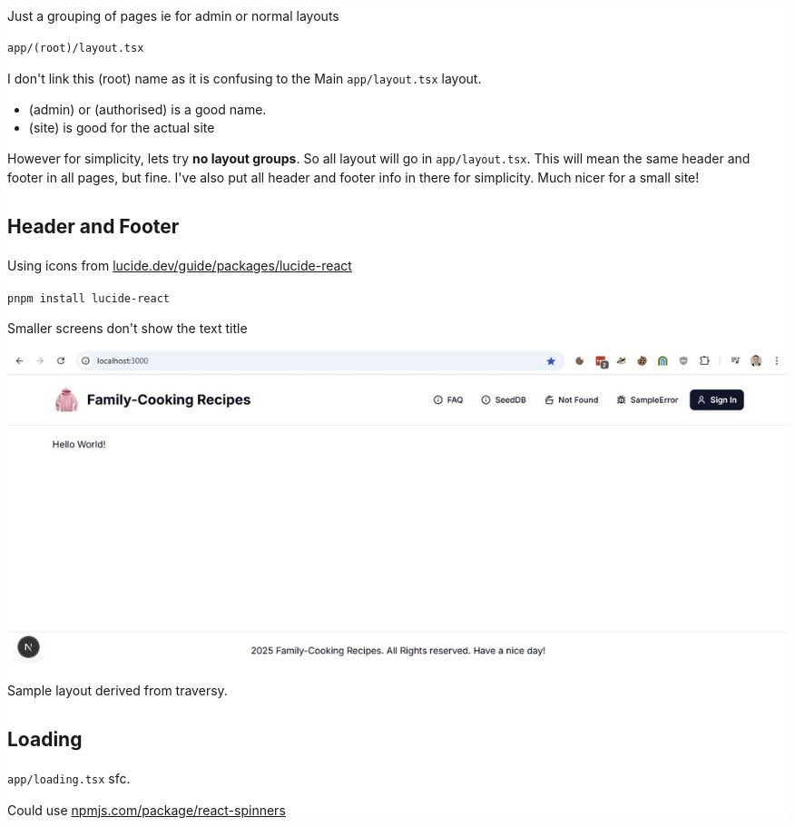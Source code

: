 Just a grouping of pages ie for admin or normal layouts

`app/(root)/layout.tsx`

I don't link this (root) name as it is confusing to the Main `app/layout.tsx` layout.

- (admin) or (authorised) is a good name.
- (site) is good for the actual site

However for simplicity, lets try **no layout groups**. So all layout will go in `app/layout.tsx`. This will mean the same header and footer in all pages, but fine. I've also put all header and footer info in there for simplicity. Much nicer for a small site!

## Header and Footer

Using icons from [lucide.dev/guide/packages/lucide-react](https://lucide.dev/guide/packages/lucide-react)

```bash
pnpm install lucide-react
```





Smaller screens don't show the text title



[![alt text](/assets/2025-04-07/21.jpg "email")](/assets/2025-04-07/21.jpg)

Sample layout derived from traversy.

## Loading 

`app/loading.tsx` sfc.

Could use [npmjs.com/package/react-spinners](https://www.npmjs.com/package/react-spinners)
